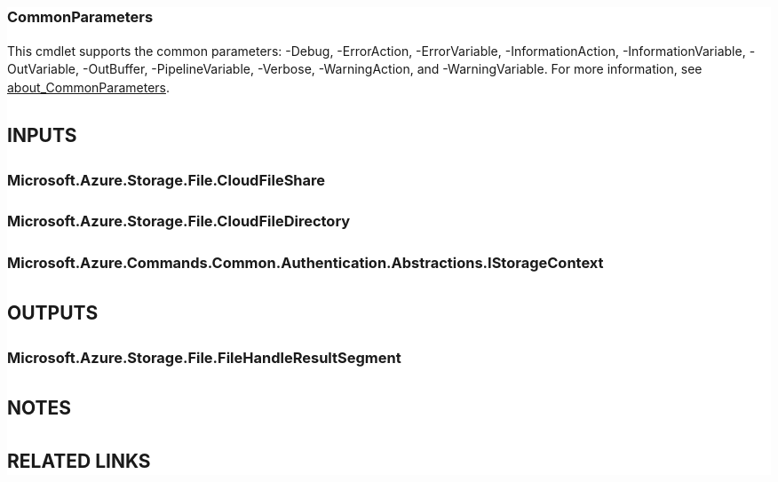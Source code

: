 ### CommonParameters
This cmdlet supports the common parameters: -Debug, -ErrorAction, -ErrorVariable, -InformationAction, -InformationVariable, -OutVariable, -OutBuffer, -PipelineVariable, -Verbose, -WarningAction, and -WarningVariable. For more information, see [about_CommonParameters](http://go.microsoft.com/fwlink/?LinkID=113216).

## INPUTS

### Microsoft.Azure.Storage.File.CloudFileShare

### Microsoft.Azure.Storage.File.CloudFileDirectory

### Microsoft.Azure.Commands.Common.Authentication.Abstractions.IStorageContext

## OUTPUTS

### Microsoft.Azure.Storage.File.FileHandleResultSegment

## NOTES

## RELATED LINKS
